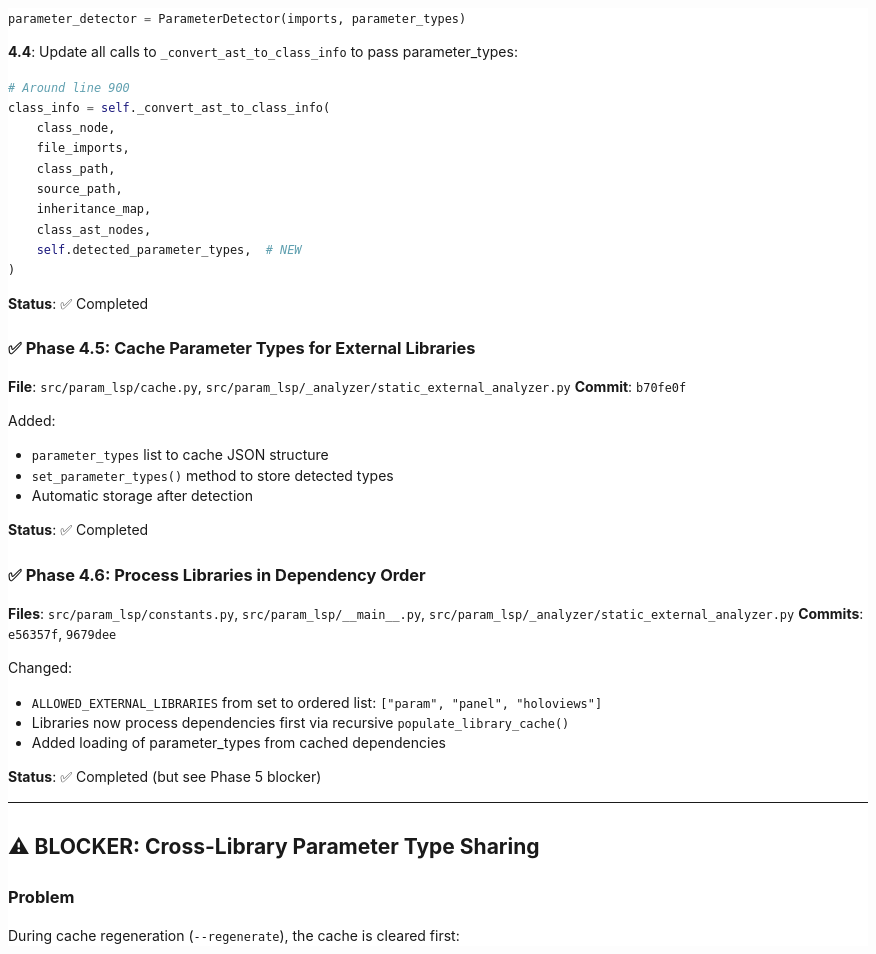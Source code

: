 ```python
parameter_detector = ParameterDetector(imports, parameter_types)
```

**4.4**: Update all calls to `_convert_ast_to_class_info` to pass parameter_types:

```python
# Around line 900
class_info = self._convert_ast_to_class_info(
    class_node,
    file_imports,
    class_path,
    source_path,
    inheritance_map,
    class_ast_nodes,
    self.detected_parameter_types,  # NEW
)
```

**Status**: ✅ Completed

### ✅ Phase 4.5: Cache Parameter Types for External Libraries

**File**: `src/param_lsp/cache.py`, `src/param_lsp/_analyzer/static_external_analyzer.py`
**Commit**: `b70fe0f`

Added:

- `parameter_types` list to cache JSON structure
- `set_parameter_types()` method to store detected types
- Automatic storage after detection

**Status**: ✅ Completed

### ✅ Phase 4.6: Process Libraries in Dependency Order

**Files**: `src/param_lsp/constants.py`, `src/param_lsp/__main__.py`, `src/param_lsp/_analyzer/static_external_analyzer.py`
**Commits**: `e56357f`, `9679dee`

Changed:

- `ALLOWED_EXTERNAL_LIBRARIES` from set to ordered list: `["param", "panel", "holoviews"]`
- Libraries now process dependencies first via recursive `populate_library_cache()`
- Added loading of parameter_types from cached dependencies

**Status**: ✅ Completed (but see Phase 5 blocker)

---

## ⚠️ BLOCKER: Cross-Library Parameter Type Sharing

### Problem

During cache regeneration (`--regenerate`), the cache is cleared first:
